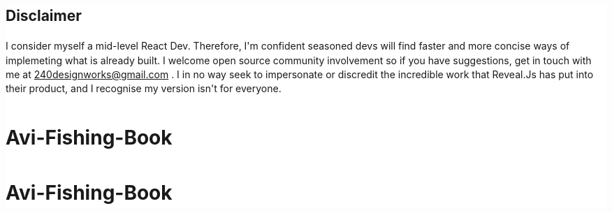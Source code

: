 ## Disclaimer
I consider myself a mid-level React Dev. Therefore, I'm confident seasoned devs will find faster and more concise ways of implemeting what is already built. I welcome open source community involvement so if you have suggestions, get in touch with me at 240designworks@gmail.com . I in no way seek to impersonate or discredit the incredible work that Reveal.Js has put into their product, and I recognise my version isn't for everyone. 

# Avi-Fishing-Book
# Avi-Fishing-Book
